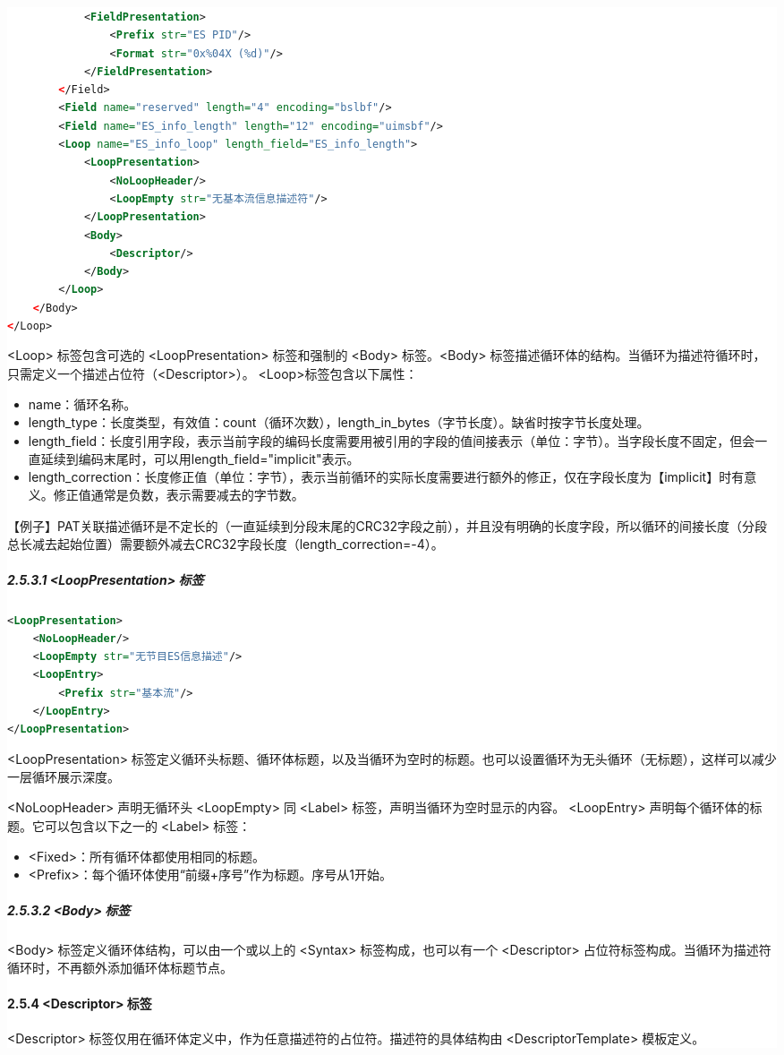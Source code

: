 ```xml
            <FieldPresentation>
                <Prefix str="ES PID"/>
                <Format str="0x%04X (%d)"/>
            </FieldPresentation>
        </Field>
        <Field name="reserved" length="4" encoding="bslbf"/>
        <Field name="ES_info_length" length="12" encoding="uimsbf"/>
        <Loop name="ES_info_loop" length_field="ES_info_length">
            <LoopPresentation>
                <NoLoopHeader/>
                <LoopEmpty str="无基本流信息描述符"/>
            </LoopPresentation>
            <Body>
                <Descriptor/>
            </Body>
        </Loop>
    </Body>
</Loop>
```

&lt;Loop&gt; 标签包含可选的 &lt;LoopPresentation&gt; 标签和强制的 &lt;Body&gt; 标签。&lt;Body&gt; 标签描述循环体的结构。当循环为描述符循环时，只需定义一个描述占位符（&lt;Descriptor&gt;）。
&lt;Loop&gt;标签包含以下属性：

- name：循环名称。
- length_type：长度类型，有效值：count（循环次数），length_in_bytes（字节长度）。缺省时按字节长度处理。
- length_field：长度引用字段，表示当前字段的编码长度需要用被引用的字段的值间接表示（单位：字节）。当字段长度不固定，但会一直延续到编码末尾时，可以用length_field="implicit"表示。
- length_correction：长度修正值（单位：字节），表示当前循环的实际长度需要进行额外的修正，仅在字段长度为【implicit】时有意义。修正值通常是负数，表示需要减去的字节数。

【例子】PAT关联描述循环是不定长的（一直延续到分段末尾的CRC32字段之前），并且没有明确的长度字段，所以循环的间接长度（分段总长减去起始位置）需要额外减去CRC32字段长度（length_correction=-4）。

##### 2.5.3.1 &lt;LoopPresentation&gt; 标签

```xml
<LoopPresentation>
    <NoLoopHeader/>
    <LoopEmpty str="无节目ES信息描述"/>
    <LoopEntry>
        <Prefix str="基本流"/>
    </LoopEntry>
</LoopPresentation>
```
&lt;LoopPresentation&gt; 标签定义循环头标题、循环体标题，以及当循环为空时的标题。也可以设置循环为无头循环（无标题），这样可以减少一层循环展示深度。

&lt;NoLoopHeader&gt; 声明无循环头
&lt;LoopEmpty&gt; 同 &lt;Label&gt; 标签，声明当循环为空时显示的内容。
&lt;LoopEntry&gt; 声明每个循环体的标题。它可以包含以下之一的 &lt;Label&gt; 标签：

- &lt;Fixed&gt;：所有循环体都使用相同的标题。
- &lt;Prefix&gt;：每个循环体使用“前缀+序号”作为标题。序号从1开始。

##### 2.5.3.2 &lt;Body&gt; 标签

&lt;Body&gt; 标签定义循环体结构，可以由一个或以上的 &lt;Syntax&gt; 标签构成，也可以有一个 &lt;Descriptor&gt; 占位符标签构成。当循环为描述符循环时，不再额外添加循环体标题节点。


#### 2.5.4 &lt;Descriptor&gt; 标签

&lt;Descriptor&gt; 标签仅用在循环体定义中，作为任意描述符的占位符。描述符的具体结构由 &lt;DescriptorTemplate&gt; 模板定义。